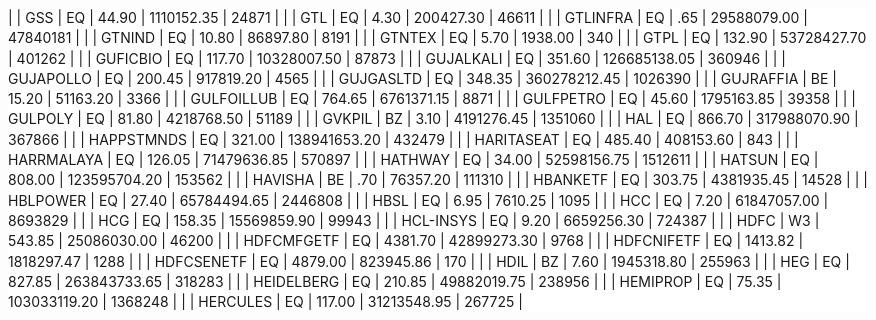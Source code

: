 |  | GSS | EQ | 44.90 | 1110152.35 | 24871 |
|  | GTL | EQ | 4.30 | 200427.30 | 46611 |
|  | GTLINFRA | EQ | .65 | 29588079.00 | 47840181 |
|  | GTNIND | EQ | 10.80 | 86897.80 | 8191 |
|  | GTNTEX | EQ | 5.70 | 1938.00 | 340 |
|  | GTPL | EQ | 132.90 | 53728427.70 | 401262 |
|  | GUFICBIO | EQ | 117.70 | 10328007.50 | 87873 |
|  | GUJALKALI | EQ | 351.60 | 126685138.05 | 360946 |
|  | GUJAPOLLO | EQ | 200.45 | 917819.20 | 4565 |
|  | GUJGASLTD | EQ | 348.35 | 360278212.45 | 1026390 |
|  | GUJRAFFIA | BE | 15.20 | 51163.20 | 3366 |
|  | GULFOILLUB | EQ | 764.65 | 6761371.15 | 8871 |
|  | GULFPETRO | EQ | 45.60 | 1795163.85 | 39358 |
|  | GULPOLY | EQ | 81.80 | 4218768.50 | 51189 |
|  | GVKPIL | BZ | 3.10 | 4191276.45 | 1351060 |
|  | HAL | EQ | 866.70 | 317988070.90 | 367866 |
|  | HAPPSTMNDS | EQ | 321.00 | 138941653.20 | 432479 |
|  | HARITASEAT | EQ | 485.40 | 408153.60 | 843 |
|  | HARRMALAYA | EQ | 126.05 | 71479636.85 | 570897 |
|  | HATHWAY | EQ | 34.00 | 52598156.75 | 1512611 |
|  | HATSUN | EQ | 808.00 | 123595704.20 | 153562 |
|  | HAVISHA | BE | .70 | 76357.20 | 111310 |
|  | HBANKETF | EQ | 303.75 | 4381935.45 | 14528 |
|  | HBLPOWER | EQ | 27.40 | 65784494.65 | 2446808 |
|  | HBSL | EQ | 6.95 | 7610.25 | 1095 |
|  | HCC | EQ | 7.20 | 61847057.00 | 8693829 |
|  | HCG | EQ | 158.35 | 15569859.90 | 99943 |
|  | HCL-INSYS | EQ | 9.20 | 6659256.30 | 724387 |
|  | HDFC | W3 | 543.85 | 25086030.00 | 46200 |
|  | HDFCMFGETF | EQ | 4381.70 | 42899273.30 | 9768 |
|  | HDFCNIFETF | EQ | 1413.82 | 1818297.47 | 1288 |
|  | HDFCSENETF | EQ | 4879.00 | 823945.86 | 170 |
|  | HDIL | BZ | 7.60 | 1945318.80 | 255963 |
|  | HEG | EQ | 827.85 | 263843733.65 | 318283 |
|  | HEIDELBERG | EQ | 210.85 | 49882019.75 | 238956 |
|  | HEMIPROP | EQ | 75.35 | 103033119.20 | 1368248 |
|  | HERCULES | EQ | 117.00 | 31213548.95 | 267725 |